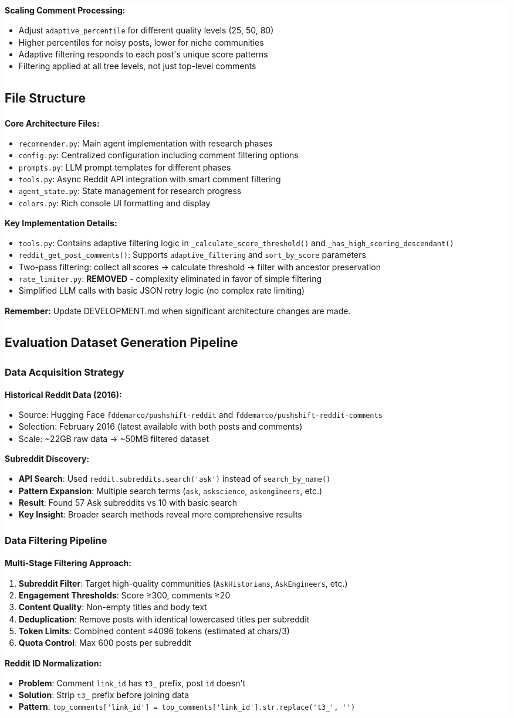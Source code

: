 **Scaling Comment Processing:**
- Adjust `adaptive_percentile` for different quality levels (25, 50, 80)
- Higher percentiles for noisy posts, lower for niche communities  
- Adaptive filtering responds to each post's unique score patterns
- Filtering applied at all tree levels, not just top-level comments

## File Structure

**Core Architecture Files:**
- `recommender.py`: Main agent implementation with research phases
- `config.py`: Centralized configuration including comment filtering options
- `prompts.py`: LLM prompt templates for different phases
- `tools.py`: Async Reddit API integration with smart comment filtering
- `agent_state.py`: State management for research progress
- `colors.py`: Rich console UI formatting and display

**Key Implementation Details:**
- `tools.py`: Contains adaptive filtering logic in `_calculate_score_threshold()` and `_has_high_scoring_descendant()`
- `reddit_get_post_comments()`: Supports `adaptive_filtering` and `sort_by_score` parameters
- Two-pass filtering: collect all scores → calculate threshold → filter with ancestor preservation
- `rate_limiter.py`: **REMOVED** - complexity eliminated in favor of simple filtering
- Simplified LLM calls with basic JSON retry logic (no complex rate limiting)

**Remember:** Update DEVELOPMENT.md when significant architecture changes are made.

## Evaluation Dataset Generation Pipeline

### Data Acquisition Strategy

**Historical Reddit Data (2016):**
- Source: Hugging Face `fddemarco/pushshift-reddit` and `fddemarco/pushshift-reddit-comments`
- Selection: February 2016 (latest available with both posts and comments)
- Scale: ~22GB raw data → ~50MB filtered dataset

**Subreddit Discovery:**
- **API Search**: Used `reddit.subreddits.search('ask')` instead of `search_by_name()` 
- **Pattern Expansion**: Multiple search terms (`ask`, `askscience`, `askengineers`, etc.)
- **Result**: Found 57 Ask subreddits vs 10 with basic search
- **Key Insight**: Broader search methods reveal more comprehensive results

### Data Filtering Pipeline

**Multi-Stage Filtering Approach:**
1. **Subreddit Filter**: Target high-quality communities (`AskHistorians`, `AskEngineers`, etc.)
2. **Engagement Thresholds**: Score ≥300, comments ≥20 
3. **Content Quality**: Non-empty titles and body text
4. **Deduplication**: Remove posts with identical lowercased titles per subreddit
5. **Token Limits**: Combined content ≤4096 tokens (estimated at chars/3)
6. **Quota Control**: Max 600 posts per subreddit

**Reddit ID Normalization:**
- **Problem**: Comment `link_id` has `t3_` prefix, post `id` doesn't
- **Solution**: Strip `t3_` prefix before joining data
- **Pattern**: `top_comments['link_id'] = top_comments['link_id'].str.replace('t3_', '')`

